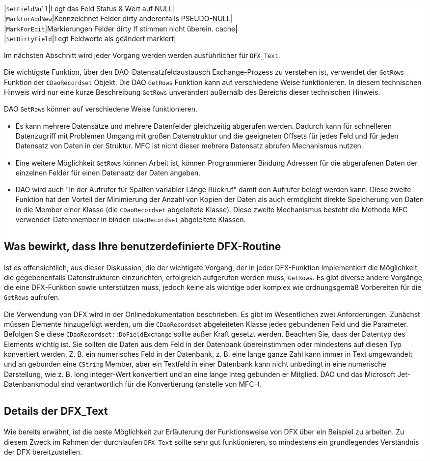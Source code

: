|`SetFieldNull`|Legt das Feld Status & Wert auf NULL|  
|`MarkForAddNew`|Kennzeichnet Felder dirty anderenfalls PSEUDO-NULL|  
|`MarkForEdit`|Markierungen Felder dirty If stimmen nicht überein. cache|  
|`SetDirtyField`|Legt Feldwerte als geändert markiert|  
  
 Im nächsten Abschnitt wird jeder Vorgang werden werden ausführlicher für `DFX_Text`.  
  
 Die wichtigste Funktion, über den DAO-Datensatzfeldaustausch Exchange-Prozess zu verstehen ist, verwendet der `GetRows` Funktion der `CDaoRecordset` Objekt. Die DAO `GetRows` Funktion kann auf verschiedene Weise funktionieren. In diesem technischen Hinweis wird nur eine kurze Beschreibung `GetRows` unverändert außerhalb des Bereichs dieser technischen Hinweis.  
  
 DAO `GetRows` können auf verschiedene Weise funktionieren.  
  
-   Es kann mehrere Datensätze und mehrere Datenfelder gleichzeitig abgerufen werden. Dadurch kann für schnelleren Datenzugriff mit Problemen Umgang mit großen Datenstruktur und die geeigneten Offsets für jedes Feld und für jeden Datensatz von Daten in der Struktur. MFC ist nicht dieser mehrere Datensatz abrufen Mechanismus nutzen.  
  
-   Eine weitere Möglichkeit `GetRows` können Arbeit ist, können Programmierer Bindung Adressen für die abgerufenen Daten der einzelnen Felder für einen Datensatz der Daten angeben.  
  
-   DAO wird auch "in der Aufrufer für Spalten variabler Länge Rückruf" damit den Aufrufer belegt werden kann. Diese zweite Funktion hat den Vorteil der Minimierung der Anzahl von Kopien der Daten als auch ermöglicht direkte Speicherung von Daten in die Member einer Klasse (die `CDaoRecordset` abgeleitete Klasse). Diese zweite Mechanismus besteht die Methode MFC verwendet-Datenmember in binden `CDaoRecordset` abgeleitete Klassen.  
  
##  <a name="_mfcnotes_tn053_what_your_custom_dfx_routine_does"></a> Was bewirkt, dass Ihre benutzerdefinierte DFX-Routine  
 Ist es offensichtlich, aus dieser Diskussion, die der wichtigste Vorgang, der in jeder DFX-Funktion implementiert die Möglichkeit, die gegebenenfalls Datenstrukturen einzurichten, erfolgreich aufgerufen werden muss, `GetRows`. Es gibt diverse andere Vorgänge, die eine DFX-Funktion sowie unterstützen muss, jedoch keine als wichtige oder komplex wie ordnungsgemäß Vorbereiten für die `GetRows` aufrufen.  
  
 Die Verwendung von DFX wird in der Onlinedokumentation beschrieben. Es gibt im Wesentlichen zwei Anforderungen. Zunächst müssen Elemente hinzugefügt werden, um die `CDaoRecordset` abgeleiteten Klasse jedes gebundenen Feld und die Parameter. Befolgen Sie diese `CDaoRecordset::DoFieldExchange` sollte außer Kraft gesetzt werden. Beachten Sie, dass der Datentyp des Elements wichtig ist. Sie sollten die Daten aus dem Feld in der Datenbank übereinstimmen oder mindestens auf diesen Typ konvertiert werden. Z. B. ein numerisches Feld in der Datenbank, z. B. eine lange ganze Zahl kann immer in Text umgewandelt und an gebunden eine `CString` Member, aber ein Textfeld in einer Datenbank kann nicht unbedingt in eine numerische Darstellung, wie z. B. long integer-Wert konvertiert und an eine lange Integ gebunden er Mitglied. DAO und das Microsoft Jet-Datenbankmodul sind verantwortlich für die Konvertierung (anstelle von MFC-).  
  
##  <a name="_mfcnotes_tn053_details_of_dfx_text"></a> Details der DFX_Text  
 Wie bereits erwähnt, ist die beste Möglichkeit zur Erläuterung der Funktionsweise von DFX über ein Beispiel zu arbeiten. Zu diesem Zweck im Rahmen der durchlaufen `DFX_Text` sollte sehr gut funktionieren, so mindestens ein grundlegendes Verständnis der DFX bereitzustellen.  
  